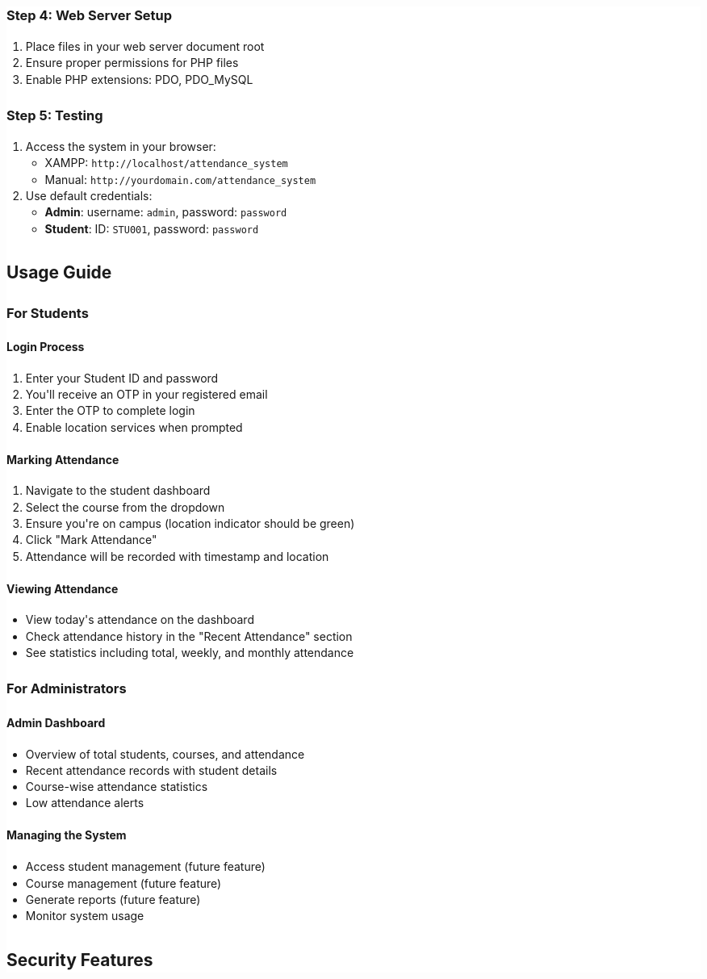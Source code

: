 ### Step 4: Web Server Setup
1. Place files in your web server document root
2. Ensure proper permissions for PHP files
3. Enable PHP extensions: PDO, PDO_MySQL

### Step 5: Testing
1. Access the system in your browser:
   - XAMPP: `http://localhost/attendance_system`
   - Manual: `http://yourdomain.com/attendance_system`
2. Use default credentials:
   - **Admin**: username: `admin`, password: `password`
   - **Student**: ID: `STU001`, password: `password`

## Usage Guide

### For Students

#### Login Process
1. Enter your Student ID and password
2. You'll receive an OTP in your registered email
3. Enter the OTP to complete login
4. Enable location services when prompted

#### Marking Attendance
1. Navigate to the student dashboard
2. Select the course from the dropdown
3. Ensure you're on campus (location indicator should be green)
4. Click "Mark Attendance"
5. Attendance will be recorded with timestamp and location

#### Viewing Attendance
- View today's attendance on the dashboard
- Check attendance history in the "Recent Attendance" section
- See statistics including total, weekly, and monthly attendance

### For Administrators

#### Admin Dashboard
- Overview of total students, courses, and attendance
- Recent attendance records with student details
- Course-wise attendance statistics
- Low attendance alerts

#### Managing the System
- Access student management (future feature)
- Course management (future feature)
- Generate reports (future feature)
- Monitor system usage

## Security Features
